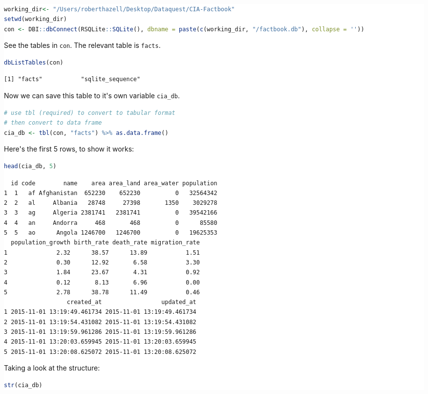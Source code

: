 ```r
working_dir<- "/Users/roberthazell/Desktop/Dataquest/CIA-Factbook"
setwd(working_dir)
con <- DBI::dbConnect(RSQLite::SQLite(), dbname = paste(c(working_dir, "/factbook.db"), collapse = ''))
```

See the tables in ```con```.  The relevant table is ```facts```.


```r
dbListTables(con)
```

```
[1] "facts"           "sqlite_sequence"
```

Now we can save this table to it's own variable ```cia_db```.


```r
# use tbl (required) to convert to tabular format
# then convert to data frame
cia_db <- tbl(con, "facts") %>% as.data.frame()
```

Here's the first 5 rows, to show it works:


```r
head(cia_db, 5)
```

```
  id code        name    area area_land area_water population
1  1   af Afghanistan  652230    652230          0   32564342
2  2   al     Albania   28748     27398       1350    3029278
3  3   ag     Algeria 2381741   2381741          0   39542166
4  4   an     Andorra     468       468          0      85580
5  5   ao      Angola 1246700   1246700          0   19625353
  population_growth birth_rate death_rate migration_rate
1              2.32      38.57      13.89           1.51
2              0.30      12.92       6.58           3.30
3              1.84      23.67       4.31           0.92
4              0.12       8.13       6.96           0.00
5              2.78      38.78      11.49           0.46
                  created_at                 updated_at
1 2015-11-01 13:19:49.461734 2015-11-01 13:19:49.461734
2 2015-11-01 13:19:54.431082 2015-11-01 13:19:54.431082
3 2015-11-01 13:19:59.961286 2015-11-01 13:19:59.961286
4 2015-11-01 13:20:03.659945 2015-11-01 13:20:03.659945
5 2015-11-01 13:20:08.625072 2015-11-01 13:20:08.625072
```

Taking a look at the structure:


```r
str(cia_db)
```
